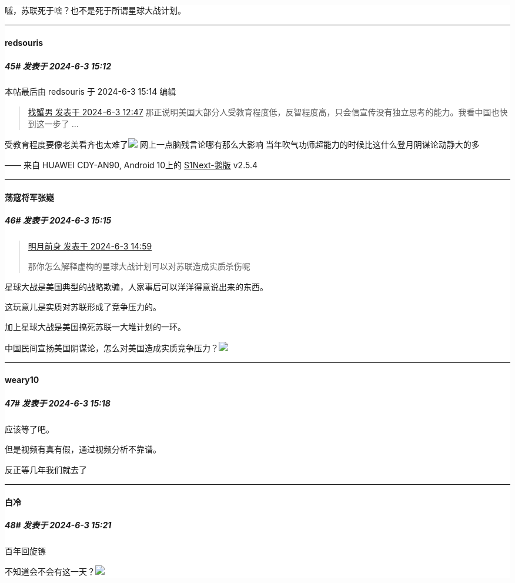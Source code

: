 嘁，苏联死于啥？也不是死于所谓星球大战计划。


*****

####  redsouris  
##### 45#       发表于 2024-6-3 15:12

 本帖最后由 redsouris 于 2024-6-3 15:14 编辑 
<blockquote><a href="httphttps://bbs.saraba1st.com/2b/forum.php?mod=redirect&amp;goto=findpost&amp;pid=65097015&amp;ptid=2185965" target="_blank">找蟹男 发表于 2024-6-3 12:47</a>
那正说明美国大部分人受教育程度低，反智程度高，只会信宣传没有独立思考的能力。我看中国也快到这一步了 ...</blockquote>
受教育程度要像老美看齐也太难了<img src="https://static.saraba1st.com/image/smiley/face2017/065.png" referrerpolicy="no-referrer">
网上一点脑残言论哪有那么大影响
当年吹气功师超能力的时候比这什么登月阴谋论动静大的多

—— 来自 HUAWEI CDY-AN90, Android 10上的 [S1Next-鹅版](https://github.com/ykrank/S1-Next/releases) v2.5.4

*****

####  荡寇将军张嶷  
##### 46#       发表于 2024-6-3 15:15

<blockquote><a href="httphttps://bbs.saraba1st.com/2b/forum.php?mod=redirect&amp;goto=findpost&amp;pid=65098360&amp;ptid=2185965" target="_blank">明月前身 发表于 2024-6-3 14:59</a>

那你怎么解释虚构的星球大战计划可以对苏联造成实质杀伤呢</blockquote>
星球大战是美国典型的战略欺骗，人家事后可以洋洋得意说出来的东西。

这玩意儿是实质对苏联形成了竞争压力的。

加上星球大战是美国搞死苏联一大堆计划的一环。

中国民间宣扬美国阴谋论，怎么对美国造成实质竞争压力？<img src="https://static.saraba1st.com/image/smiley/face/11.gif" referrerpolicy="no-referrer">

*****

####  weary10  
##### 47#       发表于 2024-6-3 15:18

应该等了吧。

但是视频有真有假，通过视频分析不靠谱。

反正等几年我们就去了


*****

####  白冷  
##### 48#       发表于 2024-6-3 15:21

百年回旋镖

不知道会不会有这一天？<img src="https://static.saraba1st.com/image/smiley/face2017/048.png" referrerpolicy="no-referrer">
